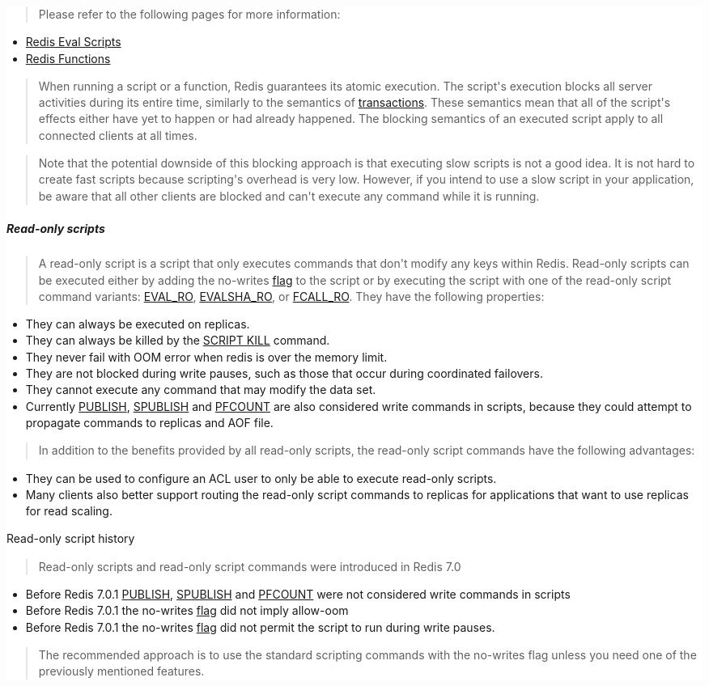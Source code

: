 > Please refer to the following pages for more information:

- [Redis Eval Scripts](https://redis.io/docs/latest/develop/programmability/eval-intro/)
- [Redis Functions](https://redis.io/docs/latest/develop/programmability/functions-intro/)

> When running a script or a function, Redis guarantees its atomic execution. The script's execution blocks all server activities during its entire time, similarly to the semantics of [transactions](https://redis.io/docs/latest/develop/using-commands/transactions/). These semantics mean that all of the script's effects either have yet to happen or had already happened. The blocking semantics of an executed script apply to all connected clients at all times.

> Note that the potential downside of this blocking approach is that executing slow scripts is not a good idea. It is not hard to create fast scripts because scripting's overhead is very low. However, if you intend to use a slow script in your application, be aware that all other clients are blocked and can't execute any command while it is running.

##### **Read-only scripts**

> A read-only script is a script that only executes commands that don't modify any keys within Redis. Read-only scripts can be executed either by adding the no-writes [flag](https://redis.io/docs/latest/develop/programmability/lua-api/#script_flags) to the script or by executing the script with one of the read-only script command variants: [EVAL_RO](https://redis.io/docs/latest/commands/eval_ro/), [EVALSHA_RO](https://redis.io/docs/latest/commands/evalsha_ro/), or [FCALL_RO](https://redis.io/docs/latest/commands/fcall_ro/). They have the following properties:

- They can always be executed on replicas.
- They can always be killed by the [SCRIPT KILL](https://redis.io/docs/latest/commands/script-kill/) command.
- They never fail with OOM error when redis is over the memory limit.
- They are not blocked during write pauses, such as those that occur during coordinated failovers.
- They cannot execute any command that may modify the data set.
- Currently [PUBLISH](https://redis.io/docs/latest/commands/publish/), [SPUBLISH](https://redis.io/docs/latest/commands/spublish/) and [PFCOUNT](https://redis.io/docs/latest/commands/pfcount/) are also considered write commands in scripts, because they could attempt to propagate commands to replicas and AOF file.

> In addition to the benefits provided by all read-only scripts, the read-only script commands have the following advantages:

- They can be used to configure an ACL user to only be able to execute read-only scripts.
- Many clients also better support routing the read-only script commands to replicas for applications that want to use replicas for read scaling.

Read-only script history 

> Read-only scripts and read-only script commands were introduced in Redis 7.0

- Before Redis 7.0.1 [PUBLISH](https://redis.io/docs/latest/commands/publish/), [SPUBLISH](https://redis.io/docs/latest/commands/spublish/) and [PFCOUNT](https://redis.io/docs/latest/commands/pfcount/) were not considered write commands in scripts
- Before Redis 7.0.1 the no-writes [flag](https://redis.io/docs/latest/develop/programmability/lua-api/#script_flags) did not imply allow-oom
- Before Redis 7.0.1 the no-writes [flag](https://redis.io/docs/latest/develop/programmability/lua-api/#script_flags) did not permit the script to run during write pauses.

> The recommended approach is to use the standard scripting commands with the no-writes flag unless you need one of the previously mentioned features.
